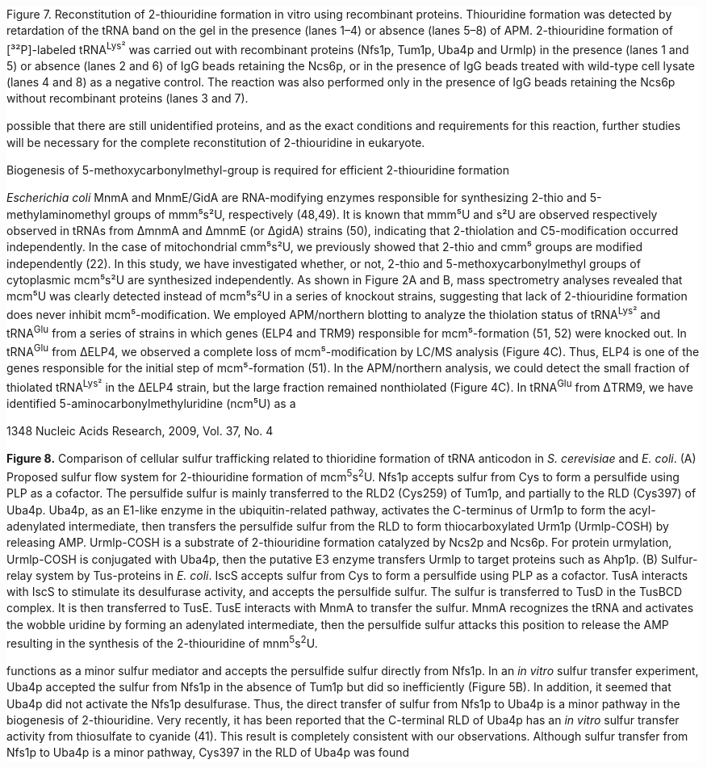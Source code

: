 Figure 7. Reconstitution of 2-thiouridine formation in vitro using recombinant proteins. Thiouridine formation was detected by retardation of the tRNA band on the gel in the presence (lanes 1–4) or absence (lanes 5–8) of APM. 2-thiouridine formation of [³²P]-labeled tRNA<sup>Lys²</sup> was carried out with recombinant proteins (Nfs1p, Tum1p, Uba4p and Urmlp) in the presence (lanes 1 and 5) or absence (lanes 2 and 6) of IgG beads retaining the Ncs6p, or in the presence of IgG beads treated with wild-type cell lysate (lanes 4 and 8) as a negative control. The reaction was also performed only in the presence of IgG beads retaining the Ncs6p without recombinant proteins (lanes 3 and 7).

possible that there are still unidentified proteins, and as the exact conditions and requirements for this reaction, further studies will be necessary for the complete reconstitution of 2-thiouridine in eukaryote.

Biogenesis of 5-methoxycarbonylmethyl-group is required for efficient 2-thiouridine formation

*Escherichia coli* MnmA and MnmE/GidA are RNA-modifying enzymes responsible for synthesizing 2-thio and 5-methylaminomethyl groups of mmm⁵s²U, respectively (48,49). It is known that mmm⁵U and s²U are observed respectively observed in tRNAs from ΔmnmA and ΔmnmE (or ΔgidA) strains (50), indicating that 2-thiolation and C5-modification occurred independently. In the case of mitochondrial cmm⁵s²U, we previously showed that 2-thio and cmm⁵ groups are modified independently (22). In this study, we have investigated whether, or not, 2-thio and 5-methoxycarbonylmethyl groups of cytoplasmic mcm⁵s²U are synthesized independently. As shown in Figure 2A and B, mass spectrometry analyses revealed that mcm⁵U was clearly detected instead of mcm⁵s²U in a series of knockout strains, suggesting that lack of 2-thiouridine formation does never inhibit mcm⁵-modification. We employed APM/northern blotting to analyze the thiolation status of tRNA<sup>Lys²</sup> and tRNA<sup>Glu</sup> from a series of strains in which genes (ELP4 and TRM9) responsible for mcm⁵-formation (51, 52) were knocked out. In tRNA<sup>Glu</sup> from ΔELP4, we observed a complete loss of mcm⁵-modification by LC/MS analysis (Figure 4C). Thus, ELP4 is one of the genes responsible for the initial step of mcm⁵-formation (51). In the APM/northern analysis, we could detect the small fraction of thiolated tRNA<sup>Lys²</sup> in the ΔELP4 strain, but the large fraction remained nonthiolated (Figure 4C). In tRNA<sup>Glu</sup> from ΔTRM9, we have identified 5-aminocarbonylmethyluridine (ncm⁵U) as a

1348 Nucleic Acids Research, 2009, Vol. 37, No. 4

**Figure 8.** Comparison of cellular sulfur trafficking related to thioridine formation of tRNA anticodon in *S. cerevisiae* and *E. coli*. (A) Proposed sulfur flow system for 2-thiouridine formation of mcm<sup>5</sup>s<sup>2</sup>U. Nfs1p accepts sulfur from Cys to form a persulfide using PLP as a cofactor. The persulfide sulfur is mainly transferred to the RLD2 (Cys259) of Tum1p, and partially to the RLD (Cys397) of Uba4p. Uba4p, as an E1-like enzyme in the ubiquitin-related pathway, activates the C-terminus of Urm1p to form the acyl-adenylated intermediate, then transfers the persulfide sulfur from the RLD to form thiocarboxylated Urm1p (Urmlp-COSH) by releasing AMP. Urmlp-COSH is a substrate of 2-thiouridine formation catalyzed by Ncs2p and Ncs6p. For protein urmylation, Urmlp-COSH is conjugated with Uba4p, then the putative E3 enzyme transfers Urmlp to target proteins such as Ahp1p. (B) Sulfur-relay system by Tus-proteins in *E. coli*. IscS accepts sulfur from Cys to form a persulfide using PLP as a cofactor. TusA interacts with IscS to stimulate its desulfurase activity, and accepts the persulfide sulfur. The sulfur is transferred to TusD in the TusBCD complex. It is then transferred to TusE. TusE interacts with MnmA to transfer the sulfur. MnmA recognizes the tRNA and activates the wobble uridine by forming an adenylated intermediate, then the persulfide sulfur attacks this position to release the AMP resulting in the synthesis of the 2-thiouridine of mnm<sup>5</sup>s<sup>2</sup>U.

functions as a minor sulfur mediator and accepts the persulfide sulfur directly from Nfs1p. In an *in vitro* sulfur transfer experiment, Uba4p accepted the sulfur from Nfs1p in the absence of Tum1p but did so inefficiently (Figure 5B). In addition, it seemed that Uba4p did not activate the Nfs1p desulfurase. Thus, the direct transfer of sulfur from Nfs1p to Uba4p is a minor pathway in the biogenesis of 2-thiouridine. Very recently, it has been reported that the C-terminal RLD of Uba4p has an *in vitro* sulfur transfer activity from thiosulfate to cyanide (41). This result is completely consistent with our observations. Although sulfur transfer from Nfs1p to Uba4p is a minor pathway, Cys397 in the RLD of Uba4p was found
